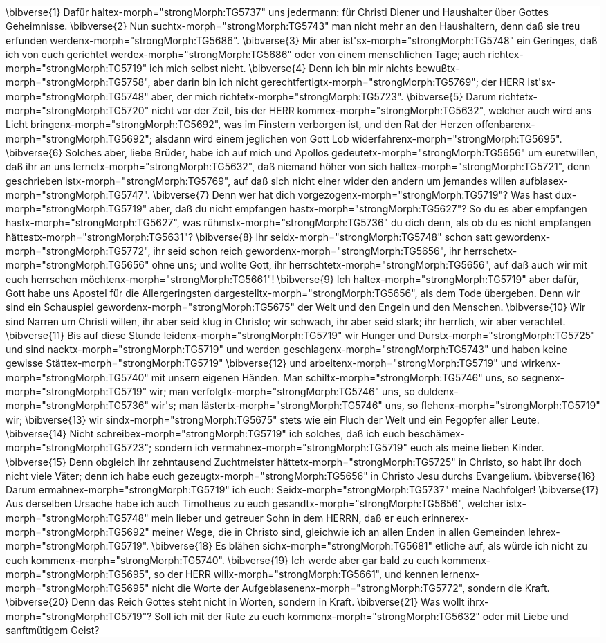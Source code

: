 \bibverse{1} Dafür haltex-morph="strongMorph:TG5737" uns jedermann: für Christi Diener und Haushalter über Gottes Geheimnisse. \bibverse{2} Nun suchtx-morph="strongMorph:TG5743" man nicht mehr an den Haushaltern, denn daß sie treu erfunden werdenx-morph="strongMorph:TG5686". \bibverse{3} Mir aber ist'sx-morph="strongMorph:TG5748" ein Geringes, daß ich von euch gerichtet werdex-morph="strongMorph:TG5686" oder von einem menschlichen Tage; auch richtex-morph="strongMorph:TG5719" ich mich selbst nicht. \bibverse{4} Denn ich bin mir nichts bewußtx-morph="strongMorph:TG5758", aber darin bin ich nicht gerechtfertigtx-morph="strongMorph:TG5769"; der HERR ist'sx-morph="strongMorph:TG5748" aber, der mich richtetx-morph="strongMorph:TG5723". \bibverse{5} Darum richtetx-morph="strongMorph:TG5720" nicht vor der Zeit, bis der HERR kommex-morph="strongMorph:TG5632", welcher auch wird ans Licht bringenx-morph="strongMorph:TG5692", was im Finstern verborgen ist, und den Rat der Herzen offenbarenx-morph="strongMorph:TG5692"; alsdann wird einem jeglichen von Gott Lob widerfahrenx-morph="strongMorph:TG5695". \bibverse{6} Solches aber, liebe Brüder, habe ich auf mich und Apollos gedeutetx-morph="strongMorph:TG5656" um euretwillen, daß ihr an uns lernetx-morph="strongMorph:TG5632", daß niemand höher von sich haltex-morph="strongMorph:TG5721", denn geschrieben istx-morph="strongMorph:TG5769", auf daß sich nicht einer wider den andern um jemandes willen aufblasex-morph="strongMorph:TG5747". \bibverse{7} Denn wer hat dich vorgezogenx-morph="strongMorph:TG5719"? Was hast dux-morph="strongMorph:TG5719" aber, daß du nicht empfangen hastx-morph="strongMorph:TG5627"? So du es aber empfangen hastx-morph="strongMorph:TG5627", was rühmstx-morph="strongMorph:TG5736" du dich denn, als ob du es nicht empfangen hättestx-morph="strongMorph:TG5631"? \bibverse{8} Ihr seidx-morph="strongMorph:TG5748" schon satt gewordenx-morph="strongMorph:TG5772", ihr seid schon reich gewordenx-morph="strongMorph:TG5656", ihr herrschetx-morph="strongMorph:TG5656" ohne uns; und wollte Gott, ihr herrschtetx-morph="strongMorph:TG5656", auf daß auch wir mit euch herrschen möchtenx-morph="strongMorph:TG5661"! \bibverse{9} Ich haltex-morph="strongMorph:TG5719" aber dafür, Gott habe uns Apostel für die Allergeringsten dargestelltx-morph="strongMorph:TG5656", als dem Tode übergeben. Denn wir sind ein Schauspiel gewordenx-morph="strongMorph:TG5675" der Welt und den Engeln und den Menschen. \bibverse{10} Wir sind Narren um Christi willen, ihr aber seid klug in Christo; wir schwach, ihr aber seid stark; ihr herrlich, wir aber verachtet. \bibverse{11} Bis auf diese Stunde leidenx-morph="strongMorph:TG5719" wir Hunger und Durstx-morph="strongMorph:TG5725" und sind nacktx-morph="strongMorph:TG5719" und werden geschlagenx-morph="strongMorph:TG5743" und haben keine gewisse Stättex-morph="strongMorph:TG5719" \bibverse{12} und arbeitenx-morph="strongMorph:TG5719" und wirkenx-morph="strongMorph:TG5740" mit unsern eigenen Händen. Man schiltx-morph="strongMorph:TG5746" uns, so segnenx-morph="strongMorph:TG5719" wir; man verfolgtx-morph="strongMorph:TG5746" uns, so duldenx-morph="strongMorph:TG5736" wir's; man lästertx-morph="strongMorph:TG5746" uns, so flehenx-morph="strongMorph:TG5719" wir; \bibverse{13} wir sindx-morph="strongMorph:TG5675" stets wie ein Fluch der Welt und ein Fegopfer aller Leute. \bibverse{14} Nicht schreibex-morph="strongMorph:TG5719" ich solches, daß ich euch beschämex-morph="strongMorph:TG5723"; sondern ich vermahnex-morph="strongMorph:TG5719" euch als meine lieben Kinder. \bibverse{15} Denn obgleich ihr zehntausend Zuchtmeister hättetx-morph="strongMorph:TG5725" in Christo, so habt ihr doch nicht viele Väter; denn ich habe euch gezeugtx-morph="strongMorph:TG5656" in Christo Jesu durchs Evangelium. \bibverse{16} Darum ermahnex-morph="strongMorph:TG5719" ich euch: Seidx-morph="strongMorph:TG5737" meine Nachfolger! \bibverse{17} Aus derselben Ursache habe ich auch Timotheus zu euch gesandtx-morph="strongMorph:TG5656", welcher istx-morph="strongMorph:TG5748" mein lieber und getreuer Sohn in dem HERRN, daß er euch erinnerex-morph="strongMorph:TG5692" meiner Wege, die in Christo sind, gleichwie ich an allen Enden in allen Gemeinden lehrex-morph="strongMorph:TG5719". \bibverse{18} Es blähen sichx-morph="strongMorph:TG5681" etliche auf, als würde ich nicht zu euch kommenx-morph="strongMorph:TG5740". \bibverse{19} Ich werde aber gar bald zu euch kommenx-morph="strongMorph:TG5695", so der HERR willx-morph="strongMorph:TG5661", und kennen lernenx-morph="strongMorph:TG5695" nicht die Worte der Aufgeblasenenx-morph="strongMorph:TG5772", sondern die Kraft. \bibverse{20} Denn das Reich Gottes steht nicht in Worten, sondern in Kraft. \bibverse{21} Was wollt ihrx-morph="strongMorph:TG5719"? Soll ich mit der Rute zu euch kommenx-morph="strongMorph:TG5632" oder mit Liebe und sanftmütigem Geist? 
